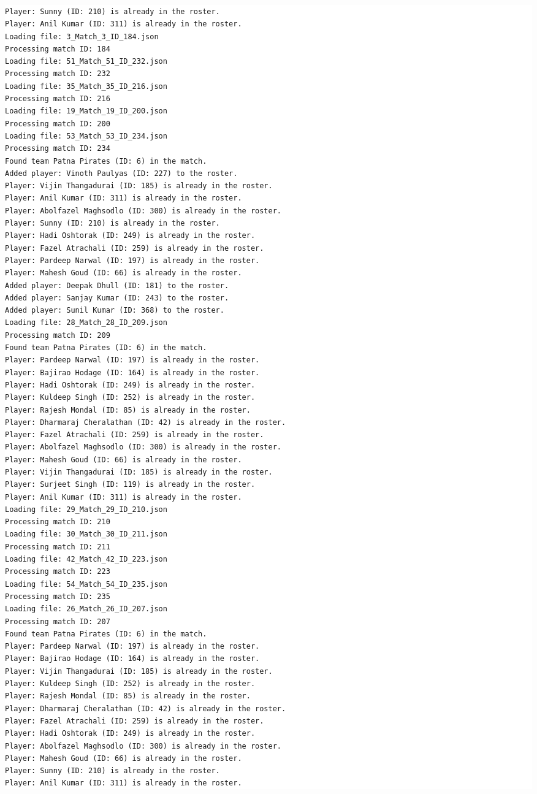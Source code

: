 ```
Player: Sunny (ID: 210) is already in the roster.
Player: Anil Kumar (ID: 311) is already in the roster.
Loading file: 3_Match_3_ID_184.json
Processing match ID: 184
Loading file: 51_Match_51_ID_232.json
Processing match ID: 232
Loading file: 35_Match_35_ID_216.json
Processing match ID: 216
Loading file: 19_Match_19_ID_200.json
Processing match ID: 200
Loading file: 53_Match_53_ID_234.json
Processing match ID: 234
Found team Patna Pirates (ID: 6) in the match.
Added player: Vinoth Paulyas (ID: 227) to the roster.
Player: Vijin Thangadurai (ID: 185) is already in the roster.
Player: Anil Kumar (ID: 311) is already in the roster.
Player: Abolfazel Maghsodlo (ID: 300) is already in the roster.
Player: Sunny (ID: 210) is already in the roster.
Player: Hadi Oshtorak (ID: 249) is already in the roster.
Player: Fazel Atrachali (ID: 259) is already in the roster.
Player: Pardeep Narwal (ID: 197) is already in the roster.
Player: Mahesh Goud (ID: 66) is already in the roster.
Added player: Deepak Dhull (ID: 181) to the roster.
Added player: Sanjay Kumar (ID: 243) to the roster.
Added player: Sunil Kumar (ID: 368) to the roster.
Loading file: 28_Match_28_ID_209.json
Processing match ID: 209
Found team Patna Pirates (ID: 6) in the match.
Player: Pardeep Narwal (ID: 197) is already in the roster.
Player: Bajirao Hodage (ID: 164) is already in the roster.
Player: Hadi Oshtorak (ID: 249) is already in the roster.
Player: Kuldeep Singh (ID: 252) is already in the roster.
Player: Rajesh Mondal (ID: 85) is already in the roster.
Player: Dharmaraj Cheralathan (ID: 42) is already in the roster.
Player: Fazel Atrachali (ID: 259) is already in the roster.
Player: Abolfazel Maghsodlo (ID: 300) is already in the roster.
Player: Mahesh Goud (ID: 66) is already in the roster.
Player: Vijin Thangadurai (ID: 185) is already in the roster.
Player: Surjeet Singh (ID: 119) is already in the roster.
Player: Anil Kumar (ID: 311) is already in the roster.
Loading file: 29_Match_29_ID_210.json
Processing match ID: 210
Loading file: 30_Match_30_ID_211.json
Processing match ID: 211
Loading file: 42_Match_42_ID_223.json
Processing match ID: 223
Loading file: 54_Match_54_ID_235.json
Processing match ID: 235
Loading file: 26_Match_26_ID_207.json
Processing match ID: 207
Found team Patna Pirates (ID: 6) in the match.
Player: Pardeep Narwal (ID: 197) is already in the roster.
Player: Bajirao Hodage (ID: 164) is already in the roster.
Player: Vijin Thangadurai (ID: 185) is already in the roster.
Player: Kuldeep Singh (ID: 252) is already in the roster.
Player: Rajesh Mondal (ID: 85) is already in the roster.
Player: Dharmaraj Cheralathan (ID: 42) is already in the roster.
Player: Fazel Atrachali (ID: 259) is already in the roster.
Player: Hadi Oshtorak (ID: 249) is already in the roster.
Player: Abolfazel Maghsodlo (ID: 300) is already in the roster.
Player: Mahesh Goud (ID: 66) is already in the roster.
Player: Sunny (ID: 210) is already in the roster.
Player: Anil Kumar (ID: 311) is already in the roster.
```